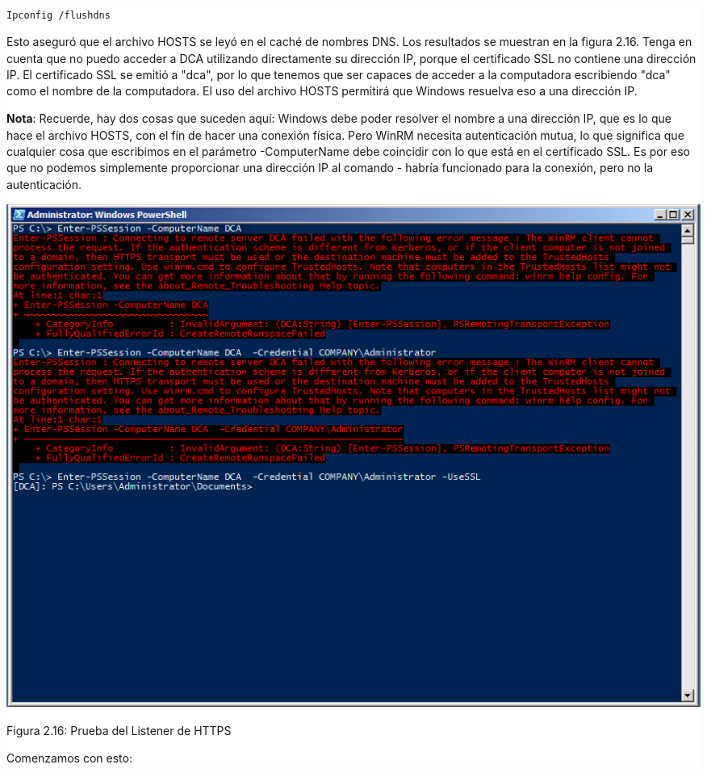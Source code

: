 ```
Ipconfig /flushdns
```

Esto aseguró que el archivo HOSTS se leyó en el caché de nombres DNS. Los resultados se muestran en la figura 2.16. Tenga en cuenta que no puedo acceder a DCA utilizando directamente su dirección IP, porque el certificado SSL no contiene una dirección IP. El certificado SSL se emitió a "dca", por lo que tenemos que ser capaces de acceder a la computadora escribiendo "dca" como el nombre de la computadora. El uso del archivo HOSTS permitirá que Windows resuelva eso a una dirección IP.

**Nota**: Recuerde, hay dos cosas que suceden aquí: Windows debe poder resolver el nombre a una dirección IP, que es lo que hace el archivo HOSTS, con el fin de hacer una conexión física. Pero WinRM necesita autenticación mutua, lo que significa que cualquier cosa que escribimos en el parámetro -ComputerName debe coincidir con lo que está en el certificado SSL. Es por eso que no podemos simplemente proporcionar una dirección IP al comando - habría funcionado para la conexión, pero no la autenticación.

![image023.png](images/image023.png)

Figura 2.16: Prueba del Listener de HTTPS

Comenzamos con esto:
